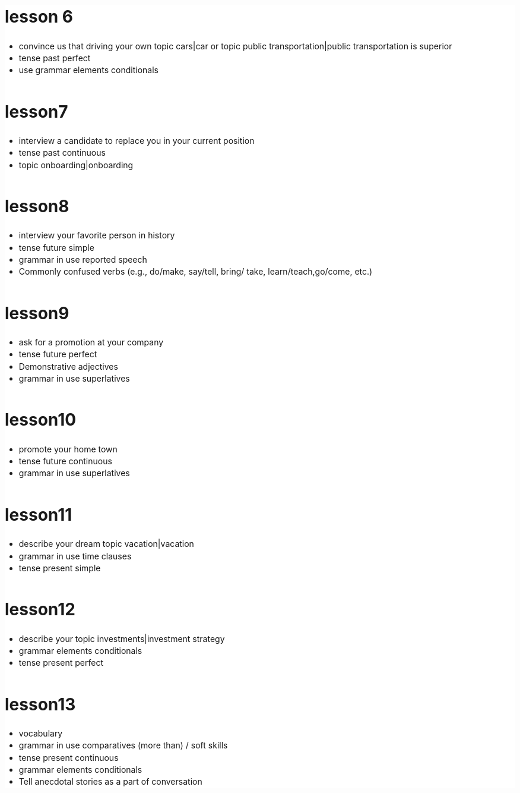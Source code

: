 # lesson 6
- convince us that driving your own topic cars|car or topic public transportation|public transportation is superior
- tense past perfect
- use grammar elements conditionals


# lesson7 
- interview a candidate to replace you in your current position
- tense past continuous
- topic onboarding|onboarding

# lesson8 
- interview your favorite person in history
- tense future simple
- grammar in use  reported speech
 - Commonly confused verbs (e.g., do/make, say/tell, bring/ take, learn/teach,go/come, etc.)
  
# lesson9 
- ask for a promotion at your company
-  tense future perfect
- Demonstrative adjectives
-  grammar in use superlatives

# lesson10 
- promote your home town
- tense future continuous
-  grammar in use superlatives

# lesson11 
- describe your dream topic vacation|vacation
- grammar in use time clauses
- tense present simple

# lesson12 
- describe your topic investments|investment strategy
- grammar elements conditionals
- tense present perfect

# lesson13 

- vocabulary
- grammar in use comparatives (more than) / soft skills
- tense present continuous
- grammar elements conditionals
- Tell anecdotal stories as a part of conversation
